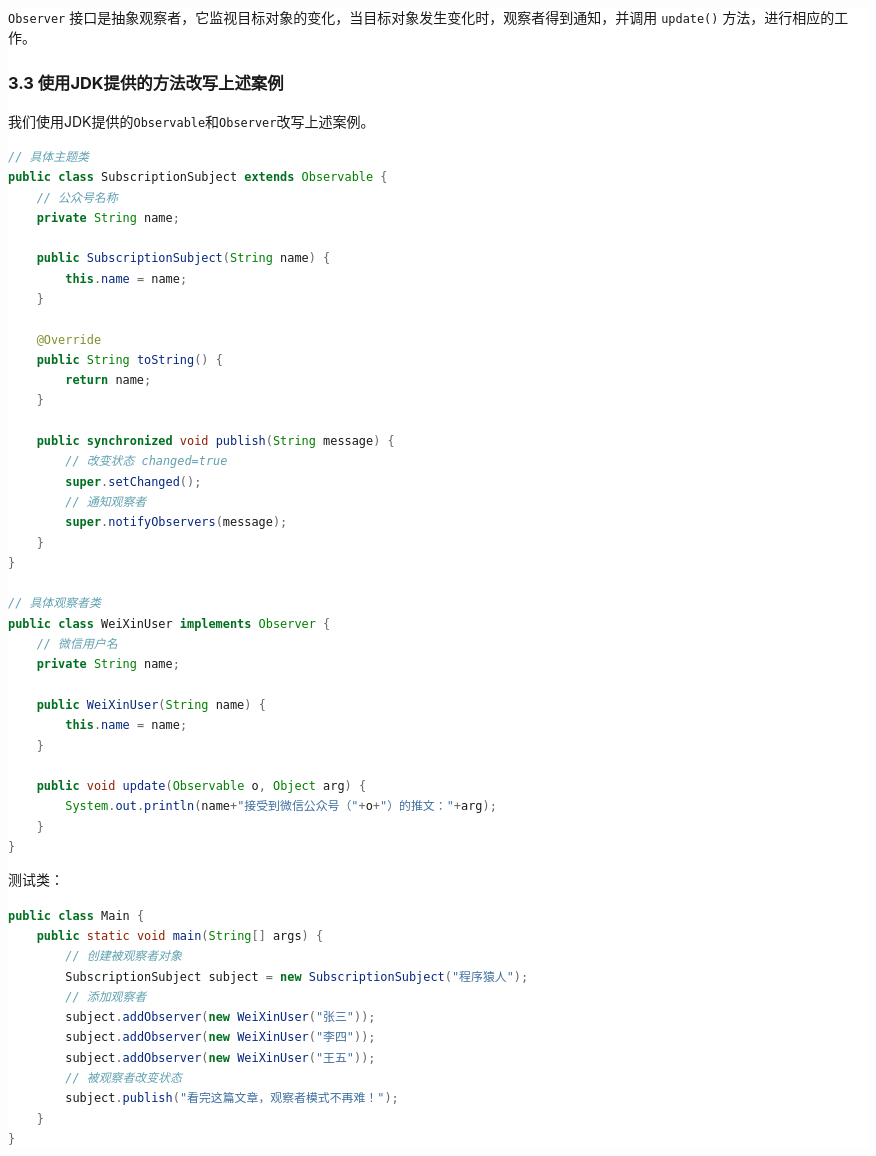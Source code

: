 `Observer` 接口是抽象观察者，它监视目标对象的变化，当目标对象发生变化时，观察者得到通知，并调用 `update()` 方法，进行相应的工作。



### 3.3 使用JDK提供的方法改写上述案例

我们使用JDK提供的`Observable`和`Observer`改写上述案例。

```java
// 具体主题类
public class SubscriptionSubject extends Observable {
    // 公众号名称
    private String name;

    public SubscriptionSubject(String name) {
        this.name = name;
    }

    @Override
    public String toString() {
        return name;
    }

    public synchronized void publish(String message) {
        // 改变状态 changed=true
        super.setChanged();
        // 通知观察者
        super.notifyObservers(message);
    }
}

// 具体观察者类
public class WeiXinUser implements Observer {
    // 微信用户名
    private String name;

    public WeiXinUser(String name) {
        this.name = name;
    }

    public void update(Observable o, Object arg) {
        System.out.println(name+"接受到微信公众号（"+o+"）的推文："+arg);
    }
}
```

测试类：

```java
public class Main {
    public static void main(String[] args) {
        // 创建被观察者对象
        SubscriptionSubject subject = new SubscriptionSubject("程序猿人");
        // 添加观察者
        subject.addObserver(new WeiXinUser("张三"));
        subject.addObserver(new WeiXinUser("李四"));
        subject.addObserver(new WeiXinUser("王五"));
        // 被观察者改变状态
        subject.publish("看完这篇文章，观察者模式不再难！");
    }
}
```
